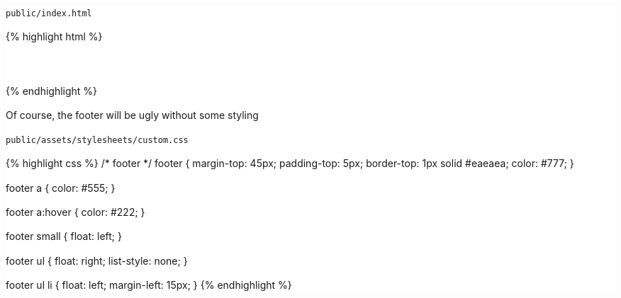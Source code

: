 `public/index.html`

{% highlight html %}
<body>
	<header class="navbar navbar-fixed-top navbar-inverse" ng-include="'partials/layouts/_header.html'">
	</header>
	<div class="container">
		<div ui-view></div>
		<footer class="footer" ng-include="'partials/layouts/_footer.html'">
		</footer>
	</div>
</body>
{% endhighlight %}

Of course, the footer will be ugly without some styling

`public/assets/stylesheets/custom.css`

{% highlight css %}
/* footer */
footer {
  margin-top: 45px;
  padding-top: 5px;
  border-top: 1px solid #eaeaea;
  color: #777;
}

footer a {
  color: #555;
}

footer a:hover {
  color: #222;
}

footer small {
  float: left;
}

footer ul {
  float: right;
  list-style: none;
}

footer ul li {
  float: left;
  margin-left: 15px;
}
{% endhighlight %}
